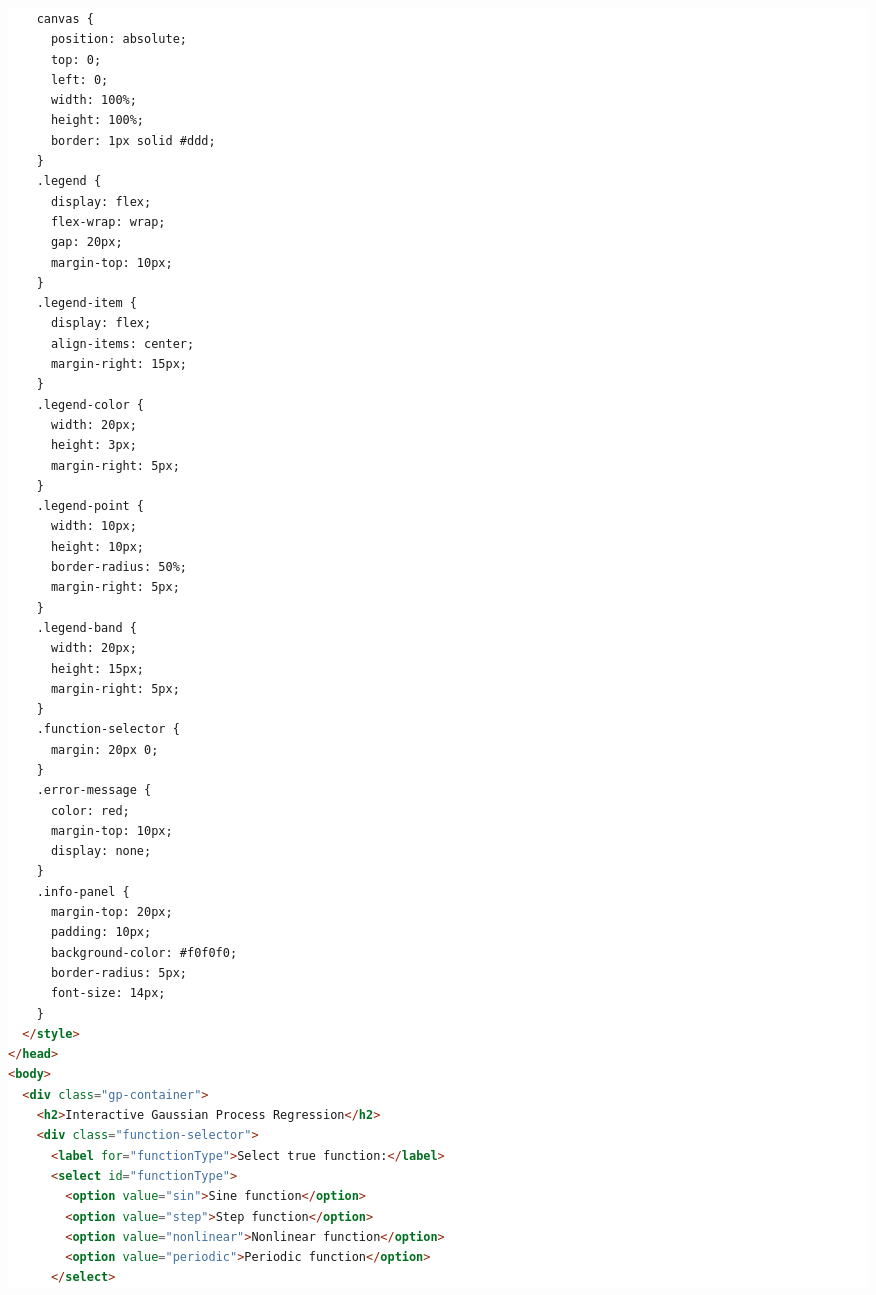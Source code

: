 ```html
    canvas {
      position: absolute;
      top: 0;
      left: 0;
      width: 100%;
      height: 100%;
      border: 1px solid #ddd;
    }
    .legend {
      display: flex;
      flex-wrap: wrap;
      gap: 20px;
      margin-top: 10px;
    }
    .legend-item {
      display: flex;
      align-items: center;
      margin-right: 15px;
    }
    .legend-color {
      width: 20px;
      height: 3px;
      margin-right: 5px;
    }
    .legend-point {
      width: 10px;
      height: 10px;
      border-radius: 50%;
      margin-right: 5px;
    }
    .legend-band {
      width: 20px;
      height: 15px;
      margin-right: 5px;
    }
    .function-selector {
      margin: 20px 0;
    }
    .error-message {
      color: red;
      margin-top: 10px;
      display: none;
    }
    .info-panel {
      margin-top: 20px;
      padding: 10px;
      background-color: #f0f0f0;
      border-radius: 5px;
      font-size: 14px;
    }
  </style>
</head>
<body>
  <div class="gp-container">
    <h2>Interactive Gaussian Process Regression</h2>
    <div class="function-selector">
      <label for="functionType">Select true function:</label>
      <select id="functionType">
        <option value="sin">Sine function</option>
        <option value="step">Step function</option>
        <option value="nonlinear">Nonlinear function</option>
        <option value="periodic">Periodic function</option>
      </select>
```